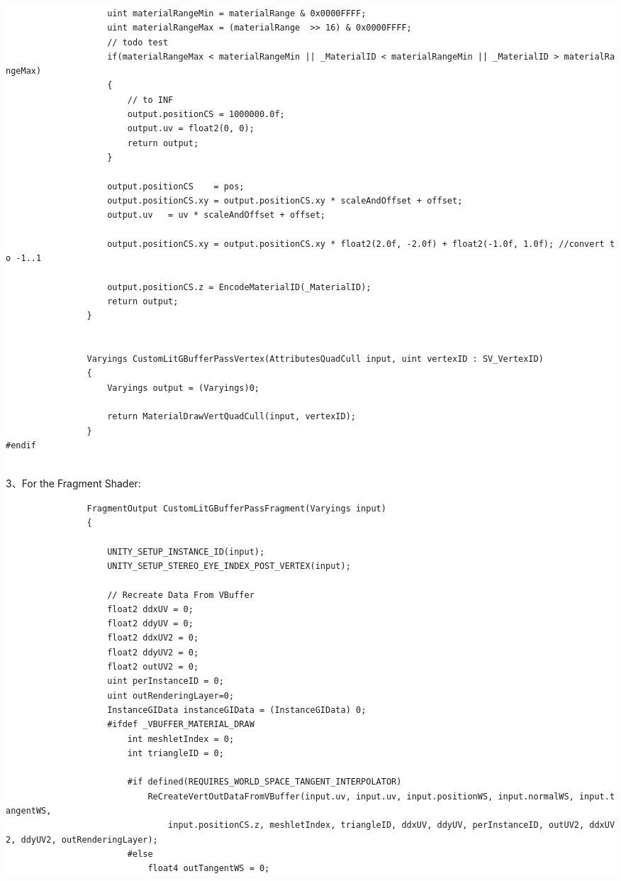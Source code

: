 ```hlsl
                    uint materialRangeMin = materialRange & 0x0000FFFF;
                    uint materialRangeMax = (materialRange  >> 16) & 0x0000FFFF;
                    // todo test
                    if(materialRangeMax < materialRangeMin || _MaterialID < materialRangeMin || _MaterialID > materialRangeMax)
                    {
                        // to INF
                        output.positionCS = 1000000.0f;
                        output.uv = float2(0, 0);
                        return output;
                    }

                    output.positionCS    = pos;
                    output.positionCS.xy = output.positionCS.xy * scaleAndOffset + offset;
                    output.uv   = uv * scaleAndOffset + offset;
                    
                    output.positionCS.xy = output.positionCS.xy * float2(2.0f, -2.0f) + float2(-1.0f, 1.0f); //convert to -1..1
                    
                    output.positionCS.z = EncodeMaterialID(_MaterialID);
                    return output;
                }


                Varyings CustomLitGBufferPassVertex(AttributesQuadCull input, uint vertexID : SV_VertexID)
                {
                    Varyings output = (Varyings)0;

                    return MaterialDrawVertQuadCull(input, vertexID);
                }
#endif
                
```

3、For the Fragment Shader:

```hlsl
                FragmentOutput CustomLitGBufferPassFragment(Varyings input)
                {

                    UNITY_SETUP_INSTANCE_ID(input);
                    UNITY_SETUP_STEREO_EYE_INDEX_POST_VERTEX(input);

                    // Recreate Data From VBuffer
                    float2 ddxUV = 0;
                    float2 ddyUV = 0;
                    float2 ddxUV2 = 0;
                    float2 ddyUV2 = 0;
                    float2 outUV2 = 0;
                    uint perInstanceID = 0;
                    uint outRenderingLayer=0;
                    InstanceGIData instanceGIData = (InstanceGIData) 0;
                    #ifdef _VBUFFER_MATERIAL_DRAW
                        int meshletIndex = 0;
                        int triangleID = 0;

                        #if defined(REQUIRES_WORLD_SPACE_TANGENT_INTERPOLATOR)
                            ReCreateVertOutDataFromVBuffer(input.uv, input.uv, input.positionWS, input.normalWS, input.tangentWS,
                                input.positionCS.z, meshletIndex, triangleID, ddxUV, ddyUV, perInstanceID, outUV2, ddxUV2, ddyUV2, outRenderingLayer);
                        #else
                            float4 outTangentWS = 0;
```